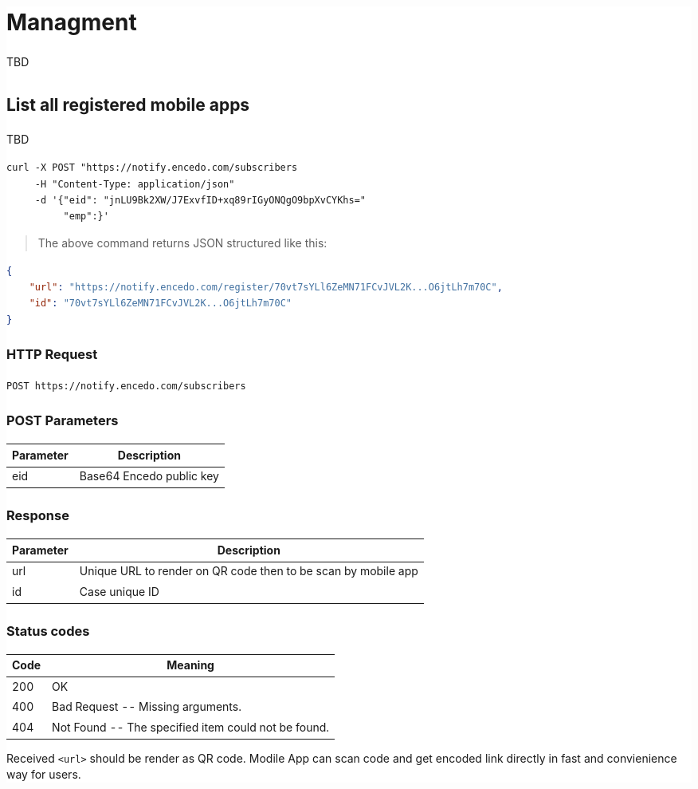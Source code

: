 # Managment

TBD

## List all registered mobile apps

TBD

```shell
curl -X POST "https://notify.encedo.com/subscribers
     -H "Content-Type: application/json" 
     -d '{"eid": "jnLU9Bk2XW/J7ExvfID+xq89rIGyONQgO9bpXvCYKhs="
          "emp":}'
```

> The above command returns JSON structured like this:

```json
{
	"url": "https://notify.encedo.com/register/70vt7sYLl6ZeMN71FCvJVL2K...O6jtLh7m70C",
	"id": "70vt7sYLl6ZeMN71FCvJVL2K...O6jtLh7m70C"
}
```

### HTTP Request
`POST https://notify.encedo.com/subscribers`


### POST Parameters
Parameter | Description
--------- | -----------
eid | Base64 Encedo public key


### Response
Parameter | Description
--------- | -----------
url | Unique URL to render on QR code then to be scan by mobile app
id | Case unique ID


### Status codes
Code | Meaning
---------- | -------
200 | OK
400 | Bad Request -- Missing arguments.
404 | Not Found -- The specified item could not be found.


<aside class="success">
Received <code>&lt;url&gt;</code> should be render as QR code. Modile App can scan code and get encoded link directly in fast and convienience way for users.</aside>

